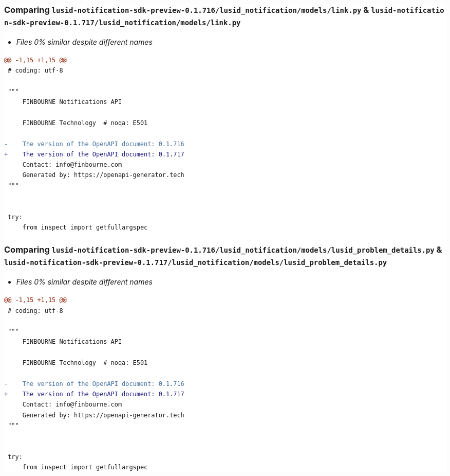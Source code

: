 ### Comparing `lusid-notification-sdk-preview-0.1.716/lusid_notification/models/link.py` & `lusid-notification-sdk-preview-0.1.717/lusid_notification/models/link.py`

 * *Files 0% similar despite different names*

```diff
@@ -1,15 +1,15 @@
 # coding: utf-8
 
 """
     FINBOURNE Notifications API
 
     FINBOURNE Technology  # noqa: E501
 
-    The version of the OpenAPI document: 0.1.716
+    The version of the OpenAPI document: 0.1.717
     Contact: info@finbourne.com
     Generated by: https://openapi-generator.tech
 """
 
 
 try:
     from inspect import getfullargspec
```

### Comparing `lusid-notification-sdk-preview-0.1.716/lusid_notification/models/lusid_problem_details.py` & `lusid-notification-sdk-preview-0.1.717/lusid_notification/models/lusid_problem_details.py`

 * *Files 0% similar despite different names*

```diff
@@ -1,15 +1,15 @@
 # coding: utf-8
 
 """
     FINBOURNE Notifications API
 
     FINBOURNE Technology  # noqa: E501
 
-    The version of the OpenAPI document: 0.1.716
+    The version of the OpenAPI document: 0.1.717
     Contact: info@finbourne.com
     Generated by: https://openapi-generator.tech
 """
 
 
 try:
     from inspect import getfullargspec
```
